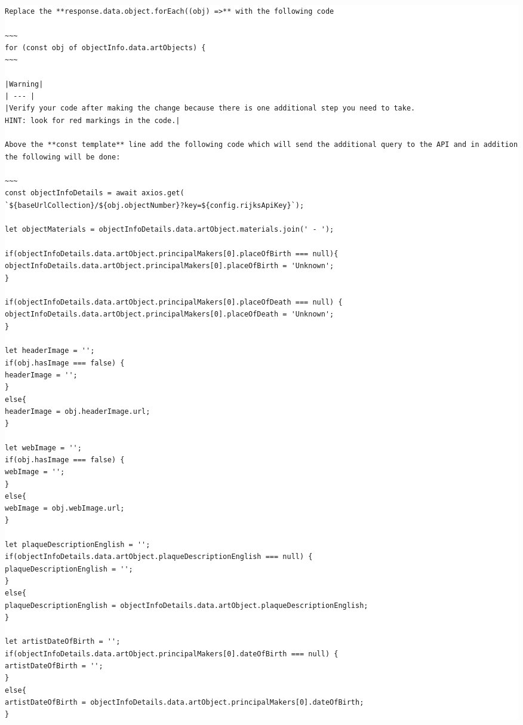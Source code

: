     Replace the **response.data.object.forEach((obj) =>** with the following code

    ~~~
    for (const obj of objectInfo.data.artObjects) {
    ~~~

    |Warning|
    | --- |
    |Verify your code after making the change because there is one additional step you need to take. 
    HINT: look for red markings in the code.|
    
    Above the **const template** line add the following code which will send the additional query to the API and in addition the following will be done:
    
    ~~~
    const objectInfoDetails = await axios.get(
    `${baseUrlCollection}/${obj.objectNumber}?key=${config.rijksApiKey}`);
    
    let objectMaterials = objectInfoDetails.data.artObject.materials.join(' - ');
    
    if(objectInfoDetails.data.artObject.principalMakers[0].placeOfBirth === null){
    objectInfoDetails.data.artObject.principalMakers[0].placeOfBirth = 'Unknown';
    }
    
    if(objectInfoDetails.data.artObject.principalMakers[0].placeOfDeath === null) {
    objectInfoDetails.data.artObject.principalMakers[0].placeOfDeath = 'Unknown';        
    }
    
    let headerImage = '';
    if(obj.hasImage === false) {
    headerImage = '';        
    }
    else{
    headerImage = obj.headerImage.url;
    }
    
    let webImage = '';
    if(obj.hasImage === false) {
    webImage = '';        
    }
    else{
    webImage = obj.webImage.url;
    }      
    
    let plaqueDescriptionEnglish = '';
    if(objectInfoDetails.data.artObject.plaqueDescriptionEnglish === null) {
    plaqueDescriptionEnglish = '';        
    }
    else{
    plaqueDescriptionEnglish = objectInfoDetails.data.artObject.plaqueDescriptionEnglish;
    }   
    
    let artistDateOfBirth = '';
    if(objectInfoDetails.data.artObject.principalMakers[0].dateOfBirth === null) {
    artistDateOfBirth = '';        
    }
    else{
    artistDateOfBirth = objectInfoDetails.data.artObject.principalMakers[0].dateOfBirth;
    }
    